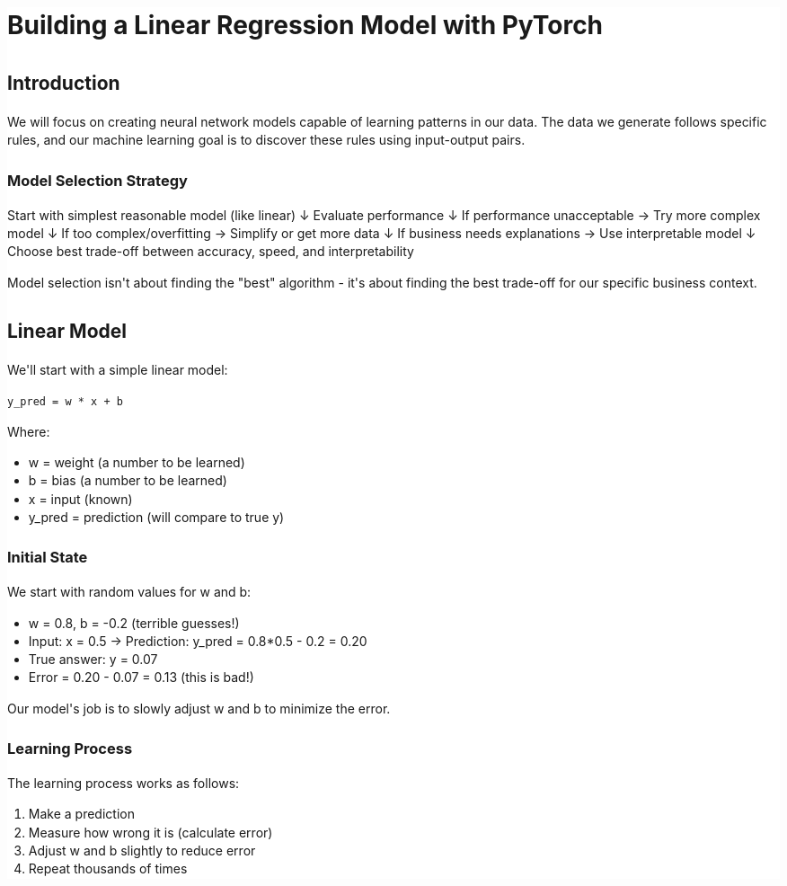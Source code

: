 # Building a Linear Regression Model with PyTorch

## Introduction

We will focus on creating neural network models capable of learning patterns in our data. The data we generate follows specific rules, and our machine learning goal is to discover these rules using input-output pairs.

### Model Selection Strategy

Start with simplest reasonable model (like linear)
↓
Evaluate performance
↓
If performance unacceptable → Try more complex model
↓
If too complex/overfitting → Simplify or get more data
↓
If business needs explanations → Use interpretable model
↓
Choose best trade-off between accuracy, speed, and interpretability

Model selection isn't about finding the "best" algorithm - it's about finding the best trade-off for our specific business context.

## Linear Model

We'll start with a simple linear model:

```
y_pred = w * x + b
```

Where:
- w = weight (a number to be learned)
- b = bias (a number to be learned)
- x = input (known)
- y_pred = prediction (will compare to true y)

### Initial State

We start with random values for w and b:
- w = 0.8, b = -0.2 (terrible guesses!)
- Input: x = 0.5 → Prediction: y_pred = 0.8*0.5 - 0.2 = 0.20
- True answer: y = 0.07
- Error = 0.20 - 0.07 = 0.13 (this is bad!)

Our model's job is to slowly adjust w and b to minimize the error.

### Learning Process

The learning process works as follows:
1. Make a prediction
2. Measure how wrong it is (calculate error)
3. Adjust w and b slightly to reduce error
4. Repeat thousands of times
